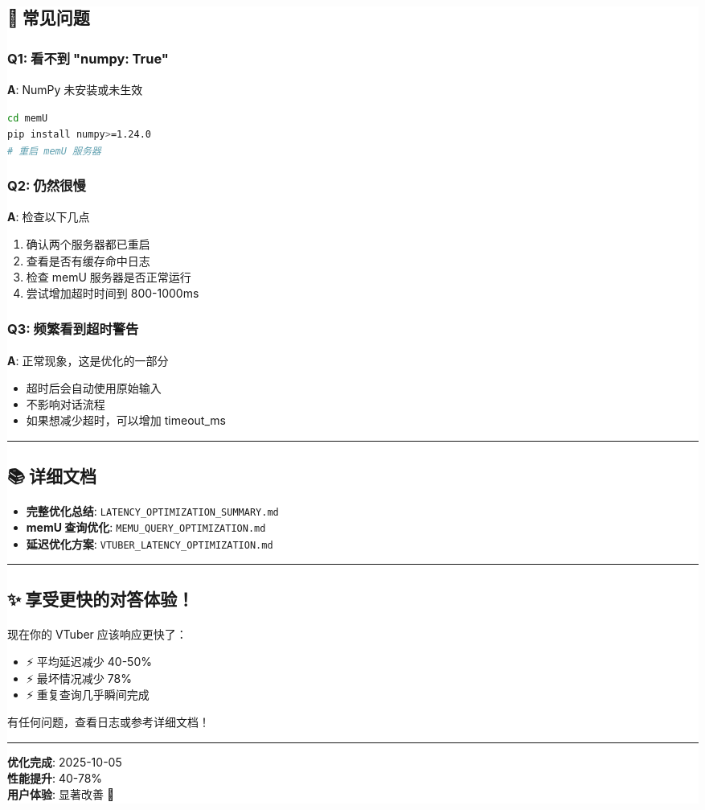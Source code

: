 
## 🐛 常见问题

### Q1: 看不到 "numpy: True"

**A**: NumPy 未安装或未生效
```bash
cd memU
pip install numpy>=1.24.0
# 重启 memU 服务器
```

### Q2: 仍然很慢

**A**: 检查以下几点
1. 确认两个服务器都已重启
2. 查看是否有缓存命中日志
3. 检查 memU 服务器是否正常运行
4. 尝试增加超时时间到 800-1000ms

### Q3: 频繁看到超时警告

**A**: 正常现象，这是优化的一部分
- 超时后会自动使用原始输入
- 不影响对话流程
- 如果想减少超时，可以增加 timeout_ms

---

## 📚 详细文档

- **完整优化总结**: `LATENCY_OPTIMIZATION_SUMMARY.md`
- **memU 查询优化**: `MEMU_QUERY_OPTIMIZATION.md`
- **延迟优化方案**: `VTUBER_LATENCY_OPTIMIZATION.md`

---

## ✨ 享受更快的对答体验！

现在你的 VTuber 应该响应更快了：
- ⚡ 平均延迟减少 40-50%
- ⚡ 最坏情况减少 78%
- ⚡ 重复查询几乎瞬间完成

有任何问题，查看日志或参考详细文档！

---

**优化完成**: 2025-10-05  
**性能提升**: 40-78%  
**用户体验**: 显著改善 🎉

